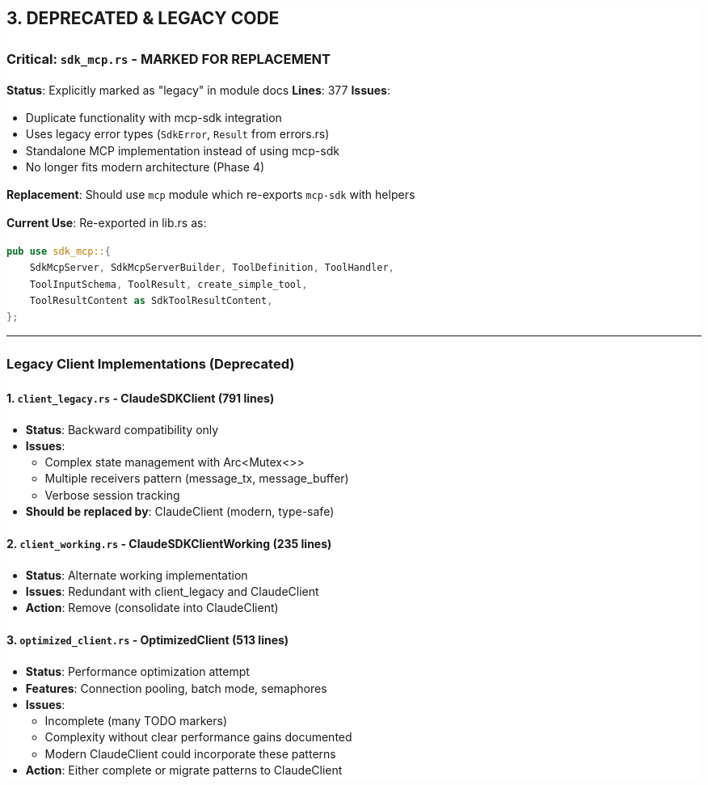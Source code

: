 ## 3. DEPRECATED & LEGACY CODE

### Critical: `sdk_mcp.rs` - **MARKED FOR REPLACEMENT**

**Status**: Explicitly marked as "legacy" in module docs
**Lines**: 377
**Issues**:
- Duplicate functionality with mcp-sdk integration
- Uses legacy error types (`SdkError`, `Result` from errors.rs)
- Standalone MCP implementation instead of using mcp-sdk
- No longer fits modern architecture (Phase 4)

**Replacement**: Should use `mcp` module which re-exports `mcp-sdk` with helpers

**Current Use**: Re-exported in lib.rs as:
```rust
pub use sdk_mcp::{
    SdkMcpServer, SdkMcpServerBuilder, ToolDefinition, ToolHandler,
    ToolInputSchema, ToolResult, create_simple_tool,
    ToolResultContent as SdkToolResultContent,
};
```

---

### Legacy Client Implementations (Deprecated)

#### 1. **`client_legacy.rs`** - ClaudeSDKClient (791 lines)
- **Status**: Backward compatibility only
- **Issues**: 
  - Complex state management with Arc<Mutex<>>
  - Multiple receivers pattern (message_tx, message_buffer)
  - Verbose session tracking
- **Should be replaced by**: ClaudeClient (modern, type-safe)

#### 2. **`client_working.rs`** - ClaudeSDKClientWorking (235 lines)
- **Status**: Alternate working implementation
- **Issues**: Redundant with client_legacy and ClaudeClient
- **Action**: Remove (consolidate into ClaudeClient)

#### 3. **`optimized_client.rs`** - OptimizedClient (513 lines)
- **Status**: Performance optimization attempt
- **Features**: Connection pooling, batch mode, semaphores
- **Issues**: 
  - Incomplete (many TODO markers)
  - Complexity without clear performance gains documented
  - Modern ClaudeClient could incorporate these patterns
- **Action**: Either complete or migrate patterns to ClaudeClient
